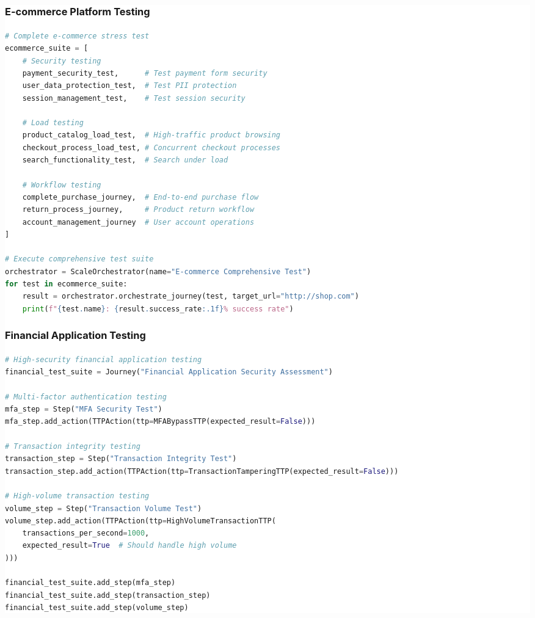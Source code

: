 ### E-commerce Platform Testing

```python
# Complete e-commerce stress test
ecommerce_suite = [
    # Security testing
    payment_security_test,      # Test payment form security
    user_data_protection_test,  # Test PII protection
    session_management_test,    # Test session security
    
    # Load testing
    product_catalog_load_test,  # High-traffic product browsing
    checkout_process_load_test, # Concurrent checkout processes
    search_functionality_test,  # Search under load
    
    # Workflow testing
    complete_purchase_journey,  # End-to-end purchase flow
    return_process_journey,     # Product return workflow
    account_management_journey  # User account operations
]

# Execute comprehensive test suite
orchestrator = ScaleOrchestrator(name="E-commerce Comprehensive Test")
for test in ecommerce_suite:
    result = orchestrator.orchestrate_journey(test, target_url="http://shop.com")
    print(f"{test.name}: {result.success_rate:.1f}% success rate")
```

### Financial Application Testing

```python
# High-security financial application testing
financial_test_suite = Journey("Financial Application Security Assessment")

# Multi-factor authentication testing
mfa_step = Step("MFA Security Test")
mfa_step.add_action(TTPAction(ttp=MFABypassTTP(expected_result=False)))

# Transaction integrity testing
transaction_step = Step("Transaction Integrity Test")
transaction_step.add_action(TTPAction(ttp=TransactionTamperingTTP(expected_result=False)))

# High-volume transaction testing
volume_step = Step("Transaction Volume Test")
volume_step.add_action(TTPAction(ttp=HighVolumeTransactionTTP(
    transactions_per_second=1000,
    expected_result=True  # Should handle high volume
)))

financial_test_suite.add_step(mfa_step)
financial_test_suite.add_step(transaction_step)
financial_test_suite.add_step(volume_step)
```
